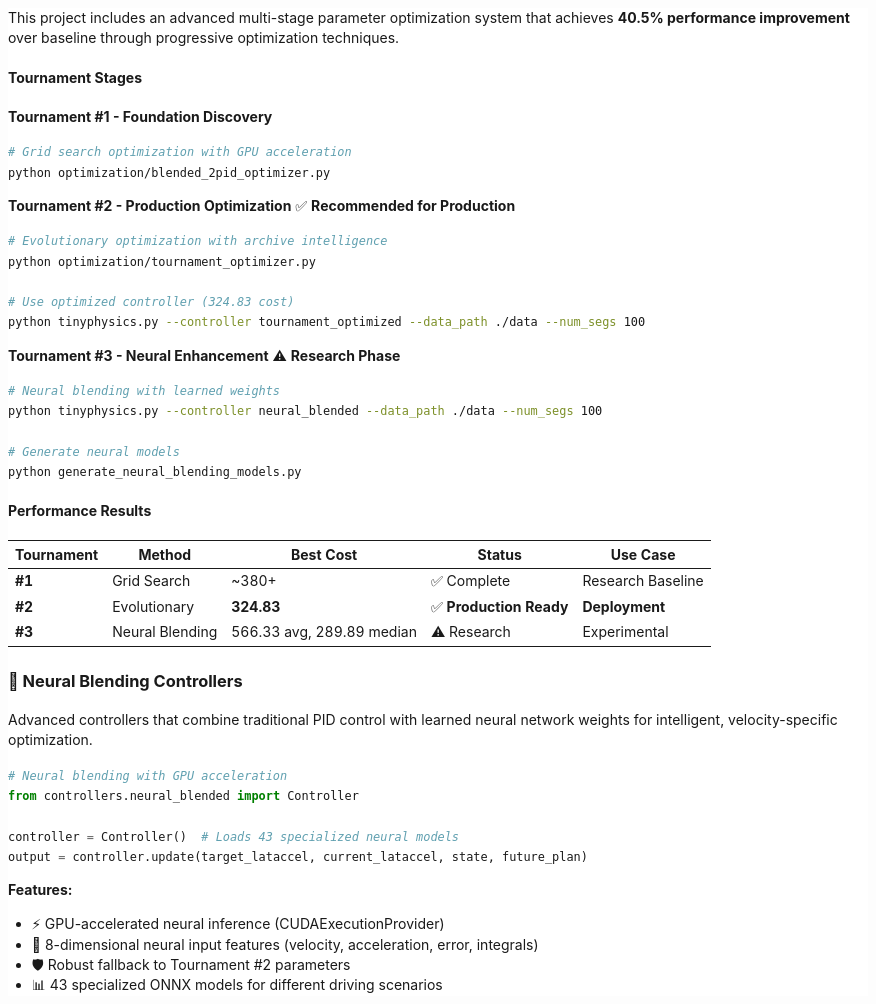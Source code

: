 This project includes an advanced multi-stage parameter optimization system that achieves **40.5% performance improvement** over baseline through progressive optimization techniques.

#### Tournament Stages

**Tournament #1 - Foundation Discovery**
```bash
# Grid search optimization with GPU acceleration
python optimization/blended_2pid_optimizer.py
```

**Tournament #2 - Production Optimization** ✅ **Recommended for Production**
```bash
# Evolutionary optimization with archive intelligence
python optimization/tournament_optimizer.py

# Use optimized controller (324.83 cost)
python tinyphysics.py --controller tournament_optimized --data_path ./data --num_segs 100
```

**Tournament #3 - Neural Enhancement** ⚠️ **Research Phase**
```bash
# Neural blending with learned weights
python tinyphysics.py --controller neural_blended --data_path ./data --num_segs 100

# Generate neural models
python generate_neural_blending_models.py
```

#### Performance Results

| Tournament | Method | Best Cost | Status | Use Case |
|------------|--------|-----------|--------|----------|
| **#1** | Grid Search | ~380+ | ✅ Complete | Research Baseline |
| **#2** | Evolutionary | **324.83** | ✅ **Production Ready** | **Deployment** |
| **#3** | Neural Blending | 566.33 avg, 289.89 median | ⚠️ Research | Experimental |

### 🧠 Neural Blending Controllers

Advanced controllers that combine traditional PID control with learned neural network weights for intelligent, velocity-specific optimization.

```python
# Neural blending with GPU acceleration
from controllers.neural_blended import Controller

controller = Controller()  # Loads 43 specialized neural models
output = controller.update(target_lataccel, current_lataccel, state, future_plan)
```

**Features:**
- ⚡ GPU-accelerated neural inference (CUDAExecutionProvider)
- 🧠 8-dimensional neural input features (velocity, acceleration, error, integrals)
- 🛡️ Robust fallback to Tournament #2 parameters
- 📊 43 specialized ONNX models for different driving scenarios
